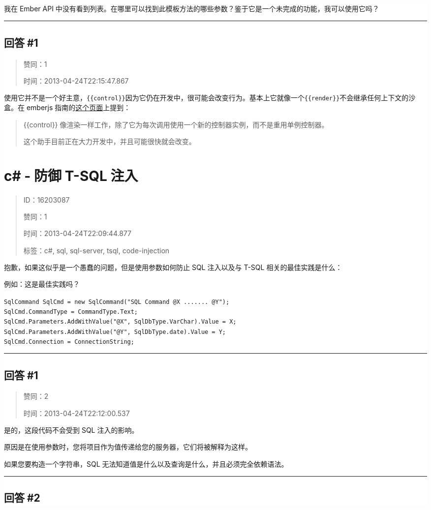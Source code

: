 我在 Ember API 中没有看到列表。在哪里可以找到此模板方法的哪些参数？鉴于它是一个未完成的功能，我可以使用它吗？

* * *

## 回答 #1

> 赞同：1
> 
> 时间：2013-04-24T22:15:47.867

使用它并不是一个好主意，`{{control}}`因为它仍在开发中，很可能会改变行为。基本上它就像一个`{{render}}`不会继承任何上下文的沙盒。在 emberjs 指南的[这个页面](http://emberjs.com/guides/templates/rendering-with-helpers/)上提到：

> {{control}} 像渲染一样工作，除了它为每次调用使用一个新的控制器实例，而不是重用单例控制器。
> 
> 这个助手目前正在大力开发中，并且可能很快就会改变。

# c# - 防御 T-SQL 注入

> ID：16203087
> 
> 赞同：1
> 
> 时间：2013-04-24T22:09:44.877
> 
> 标签：c#, sql, sql-server, tsql, code-injection

抱歉，如果这似乎是一个愚蠢的问题，但是使用参数如何防止 SQL 注入以及与 T-SQL 相关的最佳实践是什么：

例如：这是最佳实践吗？

```
SqlCommand SqlCmd = new SqlCommand("SQL Command @X ....... @Y");
SqlCmd.CommandType = CommandType.Text;
SqlCmd.Parameters.AddWithValue("@X", SqlDbType.VarChar).Value = X;
SqlCmd.Parameters.AddWithValue("@Y", SqlDbType.date).Value = Y;
SqlCmd.Connection = ConnectionString; 
```

* * *

## 回答 #1

> 赞同：2
> 
> 时间：2013-04-24T22:12:00.537

是的，这段代码不会受到 SQL 注入的影响。

原因是在使用参数时，您将项目作为值传递给您的服务器，它们将被解释为这样。

如果您要构造一个字符串，SQL 无法知道值是什么以及查询是什么，并且必须完全依赖语法。

* * *

## 回答 #2
